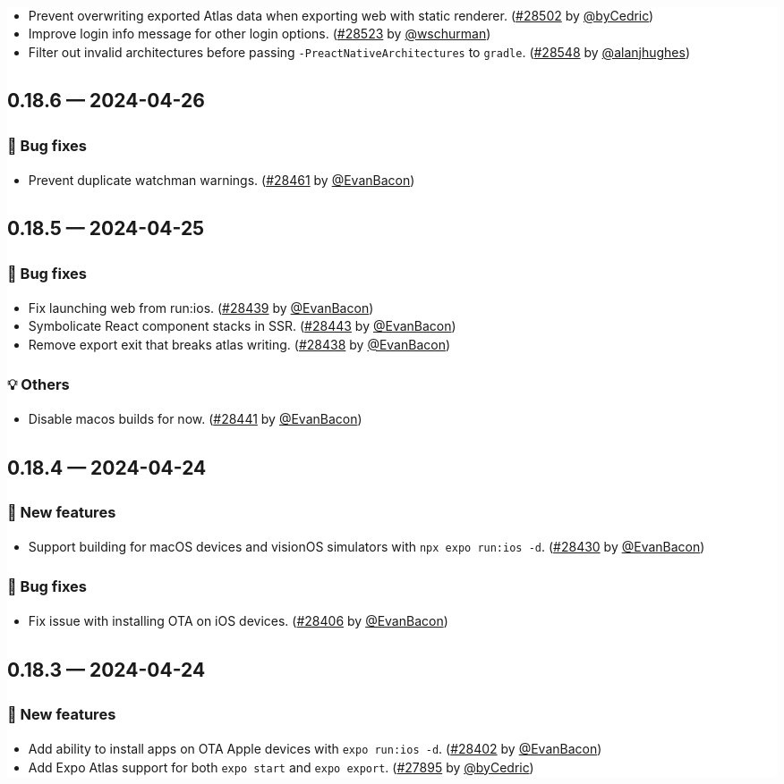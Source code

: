 - Prevent overwriting exported Atlas data when exporting web with static renderer. ([#28502](https://github.com/expo/expo/pull/28502) by [@byCedric](https://github.com/byCedric))
- Improve login info message for other login options. ([#28523](https://github.com/expo/expo/pull/28523) by [@wschurman](https://github.com/wschurman))
- Filter out invalid architectures before passing `-PreactNativeArchitectures` to `gradle`. ([#28548](https://github.com/expo/expo/pull/28548) by [@alanjhughes](https://github.com/alanjhughes))

## 0.18.6 — 2024-04-26

### 🐛 Bug fixes

- Prevent duplicate watchman warnings. ([#28461](https://github.com/expo/expo/pull/28461) by [@EvanBacon](https://github.com/EvanBacon))

## 0.18.5 — 2024-04-25

### 🐛 Bug fixes

- Fix launching web from run:ios. ([#28439](https://github.com/expo/expo/pull/28439) by [@EvanBacon](https://github.com/EvanBacon))
- Symbolicate React component stacks in SSR. ([#28443](https://github.com/expo/expo/pull/28443) by [@EvanBacon](https://github.com/EvanBacon))
- Remove export exit that breaks atlas writing. ([#28438](https://github.com/expo/expo/pull/28438) by [@EvanBacon](https://github.com/EvanBacon))

### 💡 Others

- Disable macos builds for now. ([#28441](https://github.com/expo/expo/pull/28441) by [@EvanBacon](https://github.com/EvanBacon))

## 0.18.4 — 2024-04-24

### 🎉 New features

- Support building for macOS devices and visionOS simulators with `npx expo run:ios -d`. ([#28430](https://github.com/expo/expo/pull/28430) by [@EvanBacon](https://github.com/EvanBacon))

### 🐛 Bug fixes

- Fix issue with installing OTA on iOS devices. ([#28406](https://github.com/expo/expo/pull/28406) by [@EvanBacon](https://github.com/EvanBacon))

## 0.18.3 — 2024-04-24

### 🎉 New features

- Add ability to install apps on OTA Apple devices with `expo run:ios -d`. ([#28402](https://github.com/expo/expo/pull/28402) by [@EvanBacon](https://github.com/EvanBacon))
- Add Expo Atlas support for both `expo start` and `expo export`. ([#27895](https://github.com/expo/expo/pull/27895) by [@byCedric](https://github.com/byCedric))
